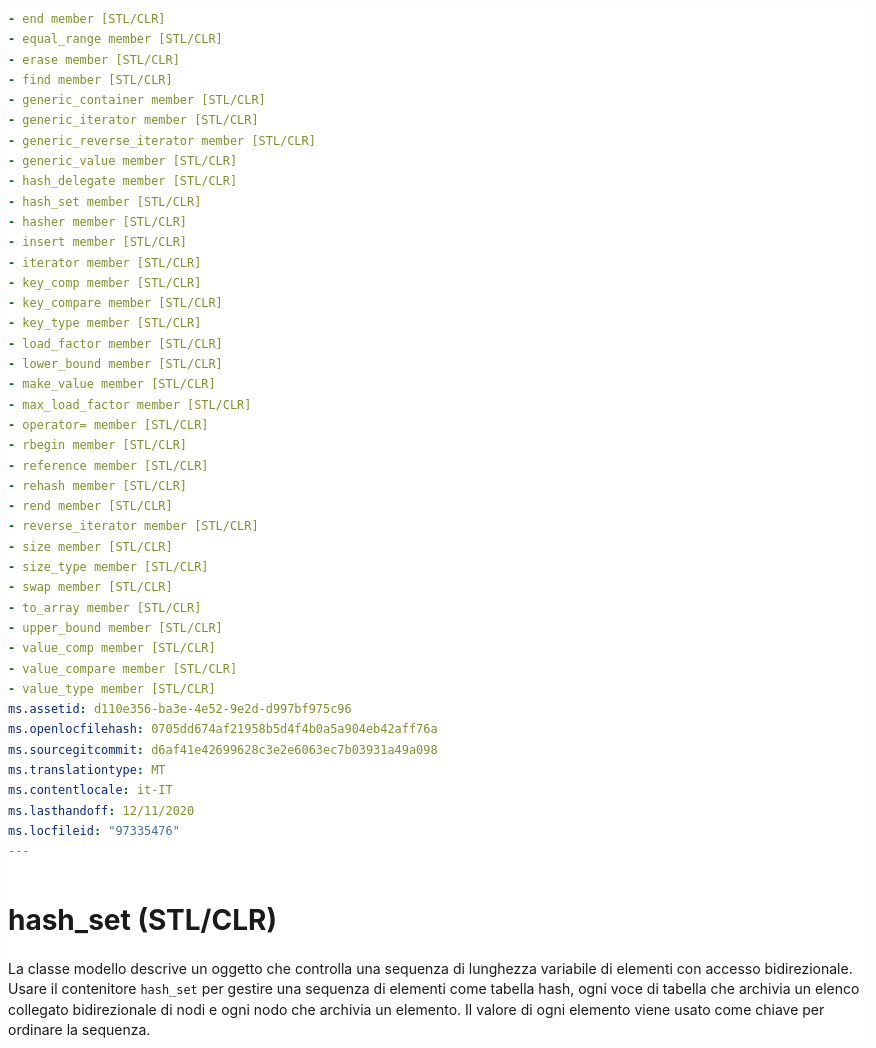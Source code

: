 ```yaml
- end member [STL/CLR]
- equal_range member [STL/CLR]
- erase member [STL/CLR]
- find member [STL/CLR]
- generic_container member [STL/CLR]
- generic_iterator member [STL/CLR]
- generic_reverse_iterator member [STL/CLR]
- generic_value member [STL/CLR]
- hash_delegate member [STL/CLR]
- hash_set member [STL/CLR]
- hasher member [STL/CLR]
- insert member [STL/CLR]
- iterator member [STL/CLR]
- key_comp member [STL/CLR]
- key_compare member [STL/CLR]
- key_type member [STL/CLR]
- load_factor member [STL/CLR]
- lower_bound member [STL/CLR]
- make_value member [STL/CLR]
- max_load_factor member [STL/CLR]
- operator= member [STL/CLR]
- rbegin member [STL/CLR]
- reference member [STL/CLR]
- rehash member [STL/CLR]
- rend member [STL/CLR]
- reverse_iterator member [STL/CLR]
- size member [STL/CLR]
- size_type member [STL/CLR]
- swap member [STL/CLR]
- to_array member [STL/CLR]
- upper_bound member [STL/CLR]
- value_comp member [STL/CLR]
- value_compare member [STL/CLR]
- value_type member [STL/CLR]
ms.assetid: d110e356-ba3e-4e52-9e2d-d997bf975c96
ms.openlocfilehash: 0705dd674af21958b5d4f4b0a5a904eb42aff76a
ms.sourcegitcommit: d6af41e42699628c3e2e6063ec7b03931a49a098
ms.translationtype: MT
ms.contentlocale: it-IT
ms.lasthandoff: 12/11/2020
ms.locfileid: "97335476"
---
```

# <a name="hash_set-stlclr"></a>hash_set (STL/CLR)

La classe modello descrive un oggetto che controlla una sequenza di lunghezza variabile di elementi con accesso bidirezionale. Usare il contenitore `hash_set` per gestire una sequenza di elementi come tabella hash, ogni voce di tabella che archivia un elenco collegato bidirezionale di nodi e ogni nodo che archivia un elemento. Il valore di ogni elemento viene usato come chiave per ordinare la sequenza.
